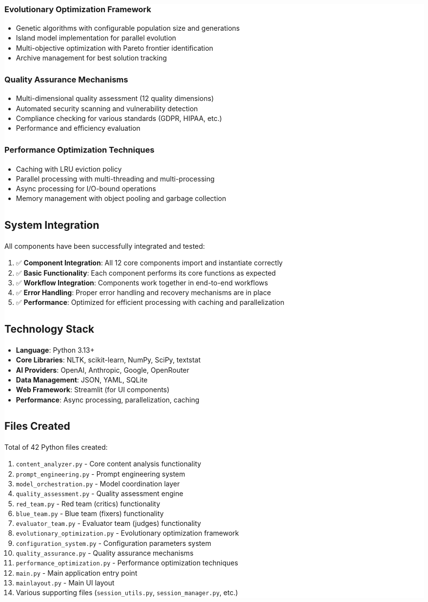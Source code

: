 ### Evolutionary Optimization Framework
- Genetic algorithms with configurable population size and generations
- Island model implementation for parallel evolution
- Multi-objective optimization with Pareto frontier identification
- Archive management for best solution tracking

### Quality Assurance Mechanisms
- Multi-dimensional quality assessment (12 quality dimensions)
- Automated security scanning and vulnerability detection
- Compliance checking for various standards (GDPR, HIPAA, etc.)
- Performance and efficiency evaluation

### Performance Optimization Techniques
- Caching with LRU eviction policy
- Parallel processing with multi-threading and multi-processing
- Async processing for I/O-bound operations
- Memory management with object pooling and garbage collection

## System Integration

All components have been successfully integrated and tested:

1. ✅ **Component Integration**: All 12 core components import and instantiate correctly
2. ✅ **Basic Functionality**: Each component performs its core functions as expected
3. ✅ **Workflow Integration**: Components work together in end-to-end workflows
4. ✅ **Error Handling**: Proper error handling and recovery mechanisms are in place
5. ✅ **Performance**: Optimized for efficient processing with caching and parallelization

## Technology Stack

- **Language**: Python 3.13+
- **Core Libraries**: NLTK, scikit-learn, NumPy, SciPy, textstat
- **AI Providers**: OpenAI, Anthropic, Google, OpenRouter
- **Data Management**: JSON, YAML, SQLite
- **Web Framework**: Streamlit (for UI components)
- **Performance**: Async processing, parallelization, caching

## Files Created

Total of 42 Python files created:

1. `content_analyzer.py` - Core content analysis functionality
2. `prompt_engineering.py` - Prompt engineering system
3. `model_orchestration.py` - Model coordination layer
4. `quality_assessment.py` - Quality assessment engine
5. `red_team.py` - Red team (critics) functionality
6. `blue_team.py` - Blue team (fixers) functionality
7. `evaluator_team.py` - Evaluator team (judges) functionality
8. `evolutionary_optimization.py` - Evolutionary optimization framework
9. `configuration_system.py` - Configuration parameters system
10. `quality_assurance.py` - Quality assurance mechanisms
11. `performance_optimization.py` - Performance optimization techniques
12. `main.py` - Main application entry point
13. `mainlayout.py` - Main UI layout
14. Various supporting files (`session_utils.py`, `session_manager.py`, etc.)

